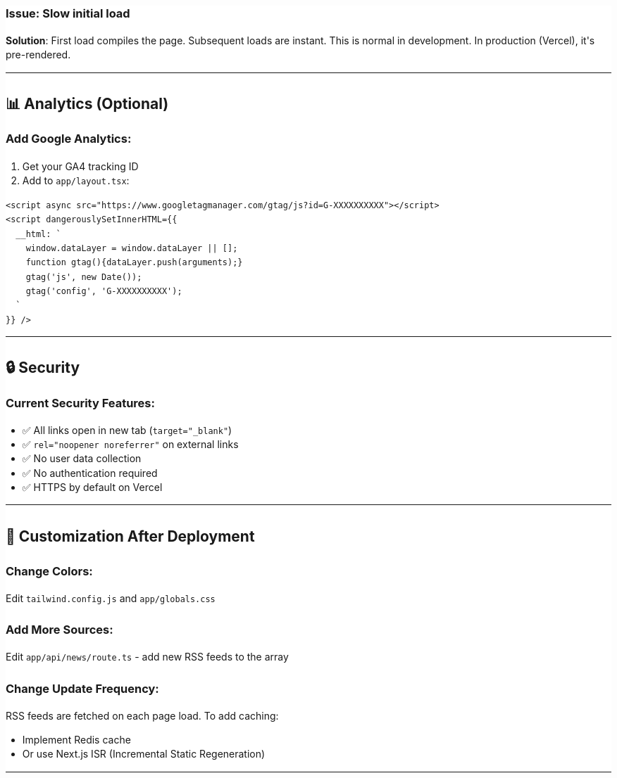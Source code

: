 ### Issue: Slow initial load
**Solution**: First load compiles the page. Subsequent loads are instant. This is normal in development. In production (Vercel), it's pre-rendered.

---

## 📊 Analytics (Optional)

### Add Google Analytics:
1. Get your GA4 tracking ID
2. Add to `app/layout.tsx`:
```tsx
<script async src="https://www.googletagmanager.com/gtag/js?id=G-XXXXXXXXXX"></script>
<script dangerouslySetInnerHTML={{
  __html: `
    window.dataLayer = window.dataLayer || [];
    function gtag(){dataLayer.push(arguments);}
    gtag('js', new Date());
    gtag('config', 'G-XXXXXXXXXX');
  `
}} />
```

---

## 🔒 Security

### Current Security Features:
- ✅ All links open in new tab (`target="_blank"`)
- ✅ `rel="noopener noreferrer"` on external links
- ✅ No user data collection
- ✅ No authentication required
- ✅ HTTPS by default on Vercel

---

## 🎨 Customization After Deployment

### Change Colors:
Edit `tailwind.config.js` and `app/globals.css`

### Add More Sources:
Edit `app/api/news/route.ts` - add new RSS feeds to the array

### Change Update Frequency:
RSS feeds are fetched on each page load. To add caching:
- Implement Redis cache
- Or use Next.js ISR (Incremental Static Regeneration)

---